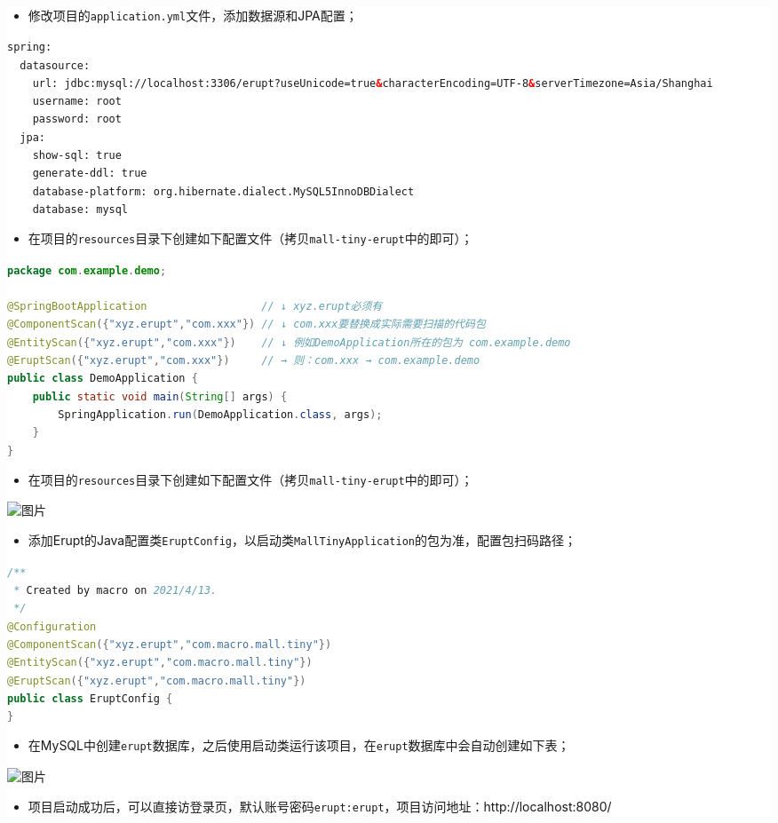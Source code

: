 - 修改项目的`application.yml`文件，添加数据源和JPA配置；

```xml
spring:
  datasource:
    url: jdbc:mysql://localhost:3306/erupt?useUnicode=true&characterEncoding=UTF-8&serverTimezone=Asia/Shanghai
    username: root
    password: root
  jpa:
    show-sql: true
    generate-ddl: true
    database-platform: org.hibernate.dialect.MySQL5InnoDBDialect
    database: mysql
```

- 在项目的`resources`目录下创建如下配置文件（拷贝`mall-tiny-erupt`中的即可）；

```java
package com.example.demo;

@SpringBootApplication                  // ↓ xyz.erupt必须有
@ComponentScan({"xyz.erupt","com.xxx"}) // ↓ com.xxx要替换成实际需要扫描的代码包
@EntityScan({"xyz.erupt","com.xxx"})    // ↓ 例如DemoApplication所在的包为 com.example.demo
@EruptScan({"xyz.erupt","com.xxx"})     // → 则：com.xxx → com.example.demo
public class DemoApplication {
    public static void main(String[] args) {
        SpringApplication.run(DemoApplication.class, args);
    }
}
```

- 在项目的`resources`目录下创建如下配置文件（拷贝`mall-tiny-erupt`中的即可）；

![图片](https://mmbiz.qpic.cn/mmbiz_png/CKvMdchsUwmm82P6JkUia1Md7lXdMjP9kPwEbkaHxXusG8VvGYJX0o4aH7j5jchB4dYicQ8hFC4NE6ibWjLHDic0ZQ/640?wx_fmt=png&tp=webp&wxfrom=5&wx_lazy=1&wx_co=1)

- 添加Erupt的Java配置类`EruptConfig`，以启动类`MallTinyApplication`的包为准，配置包扫码路径；

```java
/**
 * Created by macro on 2021/4/13.
 */
@Configuration
@ComponentScan({"xyz.erupt","com.macro.mall.tiny"})
@EntityScan({"xyz.erupt","com.macro.mall.tiny"})
@EruptScan({"xyz.erupt","com.macro.mall.tiny"})
public class EruptConfig {
}
```

- 在MySQL中创建`erupt`数据库，之后使用启动类运行该项目，在`erupt`数据库中会自动创建如下表；

![图片](https://mmbiz.qpic.cn/mmbiz_png/CKvMdchsUwmm82P6JkUia1Md7lXdMjP9kyKu5icCUMZjkQpLaANrr8QOeAVzl5yM0fp858XopdasEXdy44abXPUg/640?wx_fmt=png&tp=webp&wxfrom=5&wx_lazy=1&wx_co=1)

- 项目启动成功后，可以直接访登录页，默认账号密码`erupt:erupt`，项目访问地址：http://localhost:8080/
